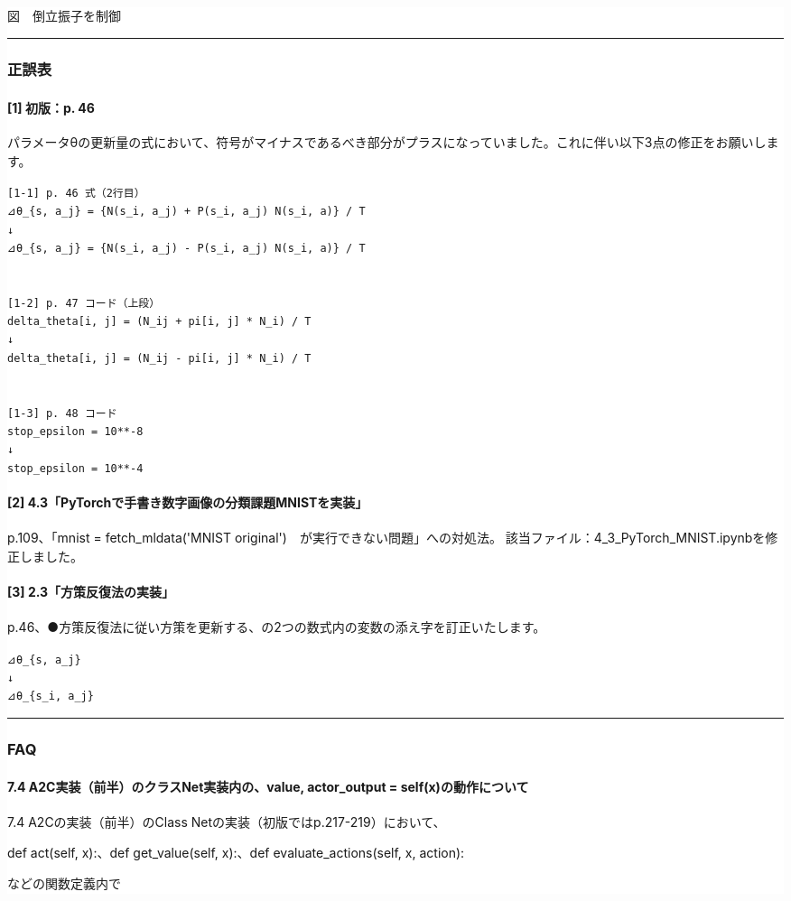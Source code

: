 図　倒立振子を制御


----

### 正誤表

#### [1] 初版：p. 46

パラメータθの更新量の式において、符号がマイナスであるべき部分がプラスになっていました。これに伴い以下3点の修正をお願いします。

```
[1-1] p. 46 式（2行目）
⊿θ_{s, a_j} = {N(s_i, a_j) + P(s_i, a_j) N(s_i, a)} / T
↓
⊿θ_{s, a_j} = {N(s_i, a_j) - P(s_i, a_j) N(s_i, a)} / T


[1-2] p. 47 コード（上段）
delta_theta[i, j] = (N_ij + pi[i, j] * N_i) / T
↓
delta_theta[i, j] = (N_ij - pi[i, j] * N_i) / T


[1-3] p. 48 コード
stop_epsilon = 10**-8
↓
stop_epsilon = 10**-4
```

#### [2] 4.3「PyTorchで手書き数字画像の分類課題MNISTを実装」
p.109、「mnist = fetch_mldata('MNIST original')　が実行できない問題」への対処法。
該当ファイル：4_3_PyTorch_MNIST.ipynbを修正しました。


#### [3] 2.3「方策反復法の実装」
p.46、●方策反復法に従い方策を更新する、の2つの数式内の変数の添え字を訂正いたします。
```
⊿θ_{s, a_j}
↓
⊿θ_{s_i, a_j}
```

----

### FAQ

#### 7.4 A2C実装（前半）のクラスNet実装内の、value, actor_output = self(x)の動作について
7.4 A2Cの実装（前半）のClass Netの実装（初版ではp.217-219）において、

def act(self, x):、def get_value(self, x):、def evaluate_actions(self, x, action):

などの関数定義内で
